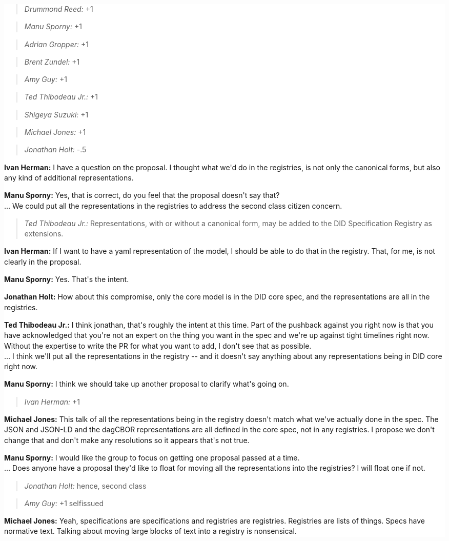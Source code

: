 > *Drummond Reed:* +1

> *Manu Sporny:* +1

> *Adrian Gropper:* +1

> *Brent Zundel:* +1

> *Amy Guy:* +1

> *Ted Thibodeau Jr.:* +1

> *Shigeya Suzuki:* +1

> *Michael Jones:* +1

> *Jonathan Holt:* -.5

**Ivan Herman:** I have a question on the proposal. I thought what we'd do in the registries, is not only the canonical forms, but also any kind of additional representations.  

**Manu Sporny:** Yes, that is correct, do you feel that the proposal doesn't say that?  
… We could put all the representations in the registries to address the second class citizen concern.  

> *Ted Thibodeau Jr.:* Representations, with or without a canonical form, may be added to the DID Specification Registry as extensions.

**Ivan Herman:** If I want to have a yaml representation of the model, I should be able to do that in the registry. That, for me, is not clearly in the proposal.  

**Manu Sporny:** Yes. That's the intent.  

**Jonathan Holt:** How about this compromise, only the core model is in the DID core spec, and the representations are all in the registries.  

**Ted Thibodeau Jr.:** I think jonathan, that's roughly the intent at this time. Part of the pushback against you right now is that you have acknowledged that you're not an expert on the thing you want in the spec and we're up against tight timelines right now. Without the expertise to write the PR for what you want to add, I don't see that as possible.  
… I think we'll put all the representations in the registry -- and it doesn't say anything about any representations being in DID core right now.  

**Manu Sporny:** I think we should take up another proposal to clarify what's going on.  

> *Ivan Herman:* +1

**Michael Jones:** This talk of all the representations being in the registry doesn't match what we've actually done in the spec. The JSON and JSON-LD and the dagCBOR representations are all defined in the core spec, not in any registries. I propose we don't change that and don't make any resolutions so it appears that's not true.  

**Manu Sporny:** I would like the group to focus on getting one proposal passed at a time.  
… Does anyone have a proposal they'd like to float for moving all the representations into the registries? I will float one if not.  

> *Jonathan Holt:* hence, second class

> *Amy Guy:* +1 selfissued

**Michael Jones:** Yeah, specifications are specifications and registries are registries. Registries are lists of things. Specs have normative text. Talking about moving large blocks of text into a registry is nonsensical.  
